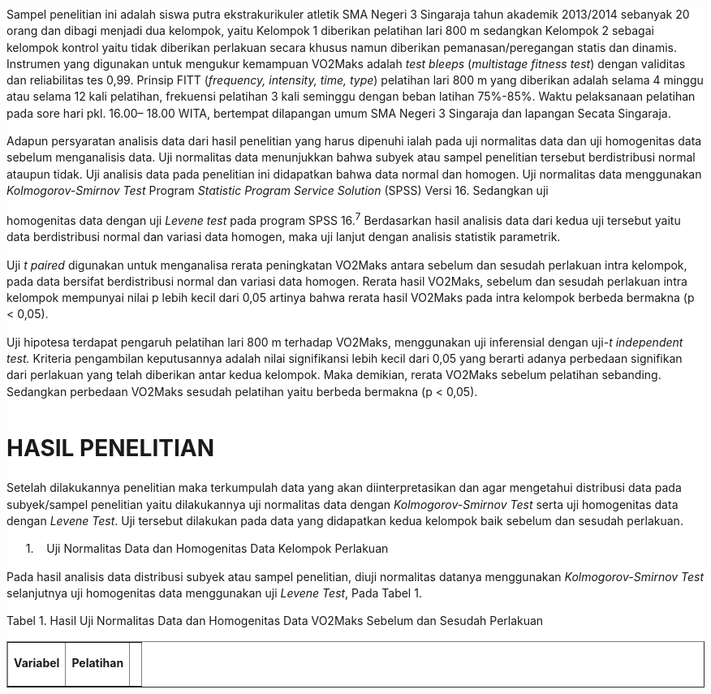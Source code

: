 <p><span class="font7">Sampel penelitian ini adalah siswa putra ekstrakurikuler atletik SMA Negeri 3 Singaraja tahun akademik 2013/2014 sebanyak 20 orang dan dibagi menjadi dua kelompok, yaitu Kelompok 1 diberikan pelatihan lari 800 m sedangkan Kelompok 2 sebagai kelompok kontrol yaitu tidak diberikan perlakuan secara khusus namun diberikan pemanasan/peregangan statis dan dinamis. Instrumen yang digunakan untuk mengukur kemampuan VO</span><span class="font3">2</span><span class="font7">Maks adalah </span><span class="font7" style="font-style:italic;">test bleeps</span><span class="font7"> (</span><span class="font7" style="font-style:italic;">multistage fitness test</span><span class="font7">) dengan validitas dan reliabilitas tes 0,99. Prinsip FITT (</span><span class="font7" style="font-style:italic;">frequency, intensity, time, type</span><span class="font7">) pelatihan lari 800 m yang diberikan adalah selama 4 minggu atau selama 12 kali pelatihan, frekuensi pelatihan 3 kali seminggu dengan beban latihan 75%-85%. Waktu pelaksanaan pelatihan pada sore hari pkl. 16.00– 18.00 WITA, bertempat dilapangan umum SMA Negeri 3 Singaraja dan lapangan Secata Singaraja.</span></p>
<p><span class="font7">Adapun persyaratan analisis data dari hasil penelitian yang harus dipenuhi ialah pada uji normalitas data dan uji homogenitas data sebelum menganalisis data. Uji normalitas data menunjukkan bahwa subyek atau sampel penelitian tersebut berdistribusi normal ataupun tidak. Uji analisis data pada penelitian ini didapatkan bahwa data normal dan homogen. Uji normalitas data menggunakan </span><span class="font7" style="font-style:italic;">Kolmogorov-Smirnov Test</span><span class="font7"> Program </span><span class="font7" style="font-style:italic;">Statistic Program Service Solution </span><span class="font7">(SPSS) Versi 16. Sedangkan uji</span></p>
<p><span class="font7">homogenitas data dengan uji </span><span class="font7" style="font-style:italic;">Levene test </span><span class="font7">pada program SPSS 16.<sup>7</sup> Berdasarkan hasil analisis data dari kedua uji tersebut yaitu data berdistribusi normal dan variasi data homogen, maka uji lanjut dengan analisis statistik parametrik.</span></p>
<p><span class="font7">Uji </span><span class="font7" style="font-style:italic;">t paired</span><span class="font7"> digunakan untuk menganalisa rerata peningkatan VO</span><span class="font3">2</span><span class="font7">Maks antara sebelum dan sesudah perlakuan intra kelompok, pada data bersifat berdistribusi normal dan variasi data homogen. Rerata hasil VO</span><span class="font3">2</span><span class="font7">Maks, sebelum dan sesudah perlakuan intra kelompok mempunyai nilai p lebih kecil dari 0,05 artinya bahwa rerata hasil VO</span><span class="font3">2</span><span class="font7">Maks pada intra kelompok berbeda bermakna (p &lt;&nbsp;0,05).</span></p>
<p><span class="font7">Uji hipotesa terdapat pengaruh pelatihan lari 800 m terhadap VO</span><span class="font3">2</span><span class="font7">Maks, menggunakan uji inferensial dengan uji</span><span class="font7" style="font-style:italic;">-t independent test.</span><span class="font7"> Kriteria pengambilan keputusannya adalah nilai signifikansi lebih kecil dari 0,05 yang berarti adanya perbedaan signifikan dari perlakuan yang telah diberikan antar kedua kelompok. Maka demikian, rerata VO</span><span class="font3">2</span><span class="font7">Maks sebelum pelatihan sebanding. Sedangkan perbedaan VO</span><span class="font3">2</span><span class="font7">Maks sesudah pelatihan yaitu berbeda bermakna (p &lt;&nbsp;0,05).</span></p>
<h1><a name="bookmark12"></a><span class="font7" style="font-weight:bold;"><a name="bookmark13"></a>HASIL PENELITIAN</span></h1>
<p><span class="font7">Setelah dilakukannya penelitian maka terkumpulah data yang akan diinterpretasikan dan agar mengetahui distribusi data pada subyek/sampel penelitian yaitu dilakukannya uji normalitas data dengan </span><span class="font7" style="font-style:italic;">Kolmogorov-Smirnov Test</span><span class="font7"> serta uji homogenitas data dengan </span><span class="font7" style="font-style:italic;">Levene Test</span><span class="font7">. Uji tersebut dilakukan pada data yang didapatkan kedua kelompok baik sebelum dan sesudah perlakuan.</span></p>
<ul style="list-style:none;"><li>
<p><span class="font7">1. &nbsp;&nbsp;&nbsp;Uji Normalitas Data dan Homogenitas Data Kelompok Perlakuan</span></p></li></ul>
<p><span class="font7">Pada hasil analisis data distribusi subyek atau sampel penelitian, diuji normalitas datanya menggunakan </span><span class="font7" style="font-style:italic;">Kolmogorov-Smirnov Test</span><span class="font7"> selanjutnya uji homogenitas data menggunakan uji </span><span class="font7" style="font-style:italic;">Levene Test</span><span class="font7">, Pada Tabel 1.</span></p>
<p><span class="font7">Tabel 1. Hasil Uji Normalitas Data dan Homogenitas Data VO</span><span class="font3">2</span><span class="font7">Maks Sebelum dan Sesudah Perlakuan</span></p>
<div>
<table border="1">
<tr><td style="vertical-align:middle;">
<p><span class="font5" style="font-weight:bold;">Variabel</span></p></td><td style="vertical-align:middle;">
<p><span class="font5" style="font-weight:bold;">Pelatihan</span></p></td><td style="vertical-align:middle;">